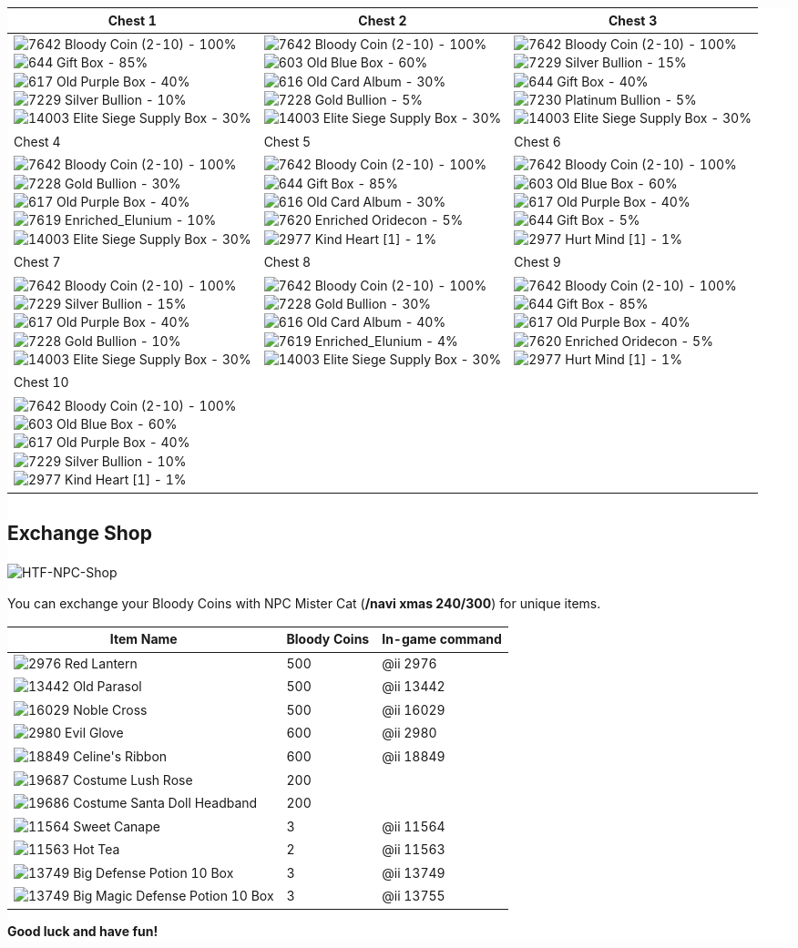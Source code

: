 | Chest 1 | Chest 2 | Chest 3 |
|---------|---------|---------|
| ![7642](img/HTF/7642.gif) Bloody Coin (2-10) - 100%<br> ![644](img/HTF/644.gif) Gift Box - 85%<br> ![617](img/HTF/617.gif) Old Purple Box - 40%<br> ![7229](img/HTF/7229.gif) Silver Bullion - 10%<br> ![14003](img/HTF/14003.gif) Elite Siege Supply Box - 30% | ![7642](img/HTF/7642.gif) Bloody Coin (2-10) - 100%<br> ![603](img/HTF/603.gif) Old Blue Box - 60%<br> ![616](img/HTF/616.gif) Old Card Album - 30%<br> ![7228](img/HTF/7228.gif) Gold Bullion - 5%<br> ![14003](img/HTF/14003.gif) Elite Siege Supply Box - 30% | ![7642](img/HTF/7642.gif) Bloody Coin (2-10) - 100%<br> ![7229](img/HTF/7229.gif) Silver Bullion - 15%<br> ![644](img/HTF/644.gif) Gift Box - 40%<br> ![7230](img/HTF/7230.gif) Platinum Bullion - 5%<br> ![14003](img/HTF/14003.gif) Elite Siege Supply Box - 30% |
| Chest 4 | Chest 5 | Chest 6 |
| ![7642](img/HTF/7642.gif) Bloody Coin (2-10) - 100%<br> ![7228](img/HTF/7228.gif) Gold Bullion - 30%<br> ![617](img/HTF/617.gif) Old Purple Box - 40%<br> ![7619](img/HTF/7619.gif) Enriched_Elunium - 10%<br> ![14003](img/HTF/14003.gif) Elite Siege Supply Box - 30% | ![7642](img/HTF/7642.gif) Bloody Coin (2-10) - 100%<br> ![644](img/HTF/644.gif) Gift Box - 85%<br> ![616](img/HTF/616.gif) Old Card Album - 30%<br> ![7620](img/HTF/7620.gif) Enriched Oridecon - 5%<br> ![2977](img/HTF/2977.gif) Kind Heart [1] - 1% | ![7642](img/HTF/7642.gif) Bloody Coin (2-10) - 100%<br> ![603](img/HTF/603.gif) Old Blue Box - 60%<br> ![617](img/HTF/617.gif) Old Purple Box - 40%<br> ![644](img/HTF/644.gif) Gift Box - 5%<br> ![2977](img/HTF/2977.gif) Hurt Mind [1] - 1% |
| Chest 7 | Chest 8 | Chest 9 |
| ![7642](img/HTF/7642.gif) Bloody Coin (2-10) - 100%<br> ![7229](img/HTF/7229.gif) Silver Bullion - 15%<br> ![617](img/HTF/617.gif) Old Purple Box - 40%<br> ![7228](img/HTF/7228.gif) Gold Bullion - 10%<br> ![14003](img/HTF/14003.gif) Elite Siege Supply Box - 30% | ![7642](img/HTF/7642.gif) Bloody Coin (2-10) - 100%<br> ![7228](img/HTF/7228.gif) Gold Bullion - 30%<br> ![616](img/HTF/616.gif) Old Card Album - 40%<br> ![7619](img/HTF/7619.gif) Enriched_Elunium - 4%<br> ![14003](img/HTF/14003.gif) Elite Siege Supply Box - 30% | ![7642](img/HTF/7642.gif) Bloody Coin (2-10) - 100%<br> ![644](img/HTF/644.gif) Gift Box - 85%<br> ![617](img/HTF/617.gif) Old Purple Box - 40%<br> ![7620](img/HTF/7620.gif) Enriched Oridecon - 5%<br> ![2977](img/HTF/2977.gif) Hurt Mind [1] - 1% |
| Chest 10 |
| ![7642](img/HTF/7642.gif) Bloody Coin (2-10) - 100%<br> ![603](img/HTF/603.gif) Old Blue Box - 60%<br> ![617](img/HTF/617.gif) Old Purple Box - 40%<br> ![7229](img/HTF/7229.gif) Silver Bullion - 10%<br> ![2977](img/HTF/2977.gif) Kind Heart [1] - 1% |

## Exchange Shop

![HTF-NPC-Shop](img/HTF/HTF-NPC-Shop.png)

You can exchange your Bloody Coins with NPC Mister Cat (**/navi xmas 240/300**) for unique items.

| Item Name | Bloody Coins | In-game command |
|-----------|--------------|-----------------|
| ![2976](img/HTF/2976.gif) Red Lantern | 500 | @ii 2976 |
| ![13442](img/HTF/13442.gif) Old Parasol | 500 | @ii 13442 |
| ![16029](img/HTF/16029.gif) Noble Cross | 500 | @ii 16029 |
| ![2980](img/HTF/2980.gif) Evil Glove | 600 | @ii 2980 |
| ![18849](img/HTF/18849.gif) Celine's Ribbon | 600 | @ii 18849 |
| ![19687](img/HTF/19687.gif) Costume Lush Rose | 200 |  |
| ![19686](img/HTF/19686.gif) Costume Santa Doll Headband | 200 |  |
| ![11564](img/HTF/11564.gif) Sweet Canape | 3 | @ii 11564 |
| ![11563](img/HTF/11563.gif) Hot Tea | 2 | @ii 11563 |
| ![13749](img/HTF/13749.gif) Big Defense Potion 10 Box | 3 | @ii 13749 |
| ![13749](img/HTF/13749.gif) Big Magic Defense Potion 10 Box | 3 | @ii 13755 |

**Good luck and have fun!**